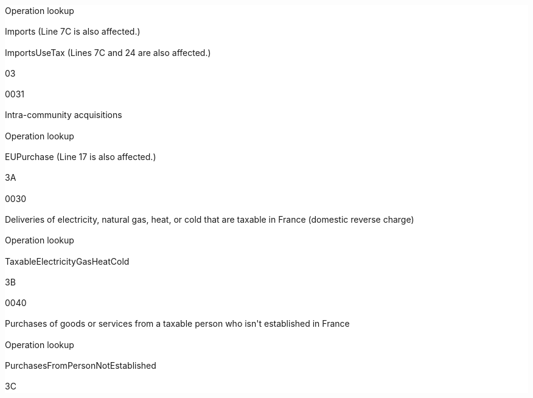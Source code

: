 <td width="80">
<p>Operation lookup</p>
</td>
<td width="188">
<p>Imports (Line 7C is also affected.)</p>
<p>ImportsUseTax (Lines 7C and 24 are also affected.)</p>
</td>
</tr>
<tr>
<td width="41">
<p>03</p>
</td>
<td width="49">
<p>0031</p>
</td>
<td width="265">
<p>Intra-community acquisitions</p>
</td>
<td width="80">
<p>Operation lookup</p>
</td>
<td width="188">
<p>EUPurchase (Line 17 is also affected.)</p>
</td>
</tr>
<tr>
<td width="41">
<p>3A</p>
</td>
<td width="49">
<p>0030</p>
</td>
<td width="265">
<p>Deliveries of electricity, natural gas, heat, or cold that are taxable in France (domestic reverse charge)</p>
</td>
<td width="80">
<p>Operation lookup</p>
</td>
<td width="188">
<p>TaxableElectricityGasHeatCold</p>
</td>
</tr>
<tr>
<td width="41">
<p>3B</p>
</td>
<td width="49">
<p>0040</p>
</td>
<td width="265">
<p>Purchases of goods or services from a taxable person who isn't established in France</p>
</td>
<td width="80">
<p>Operation lookup</p>
</td>
<td width="188">
<p>PurchasesFromPersonNotEstablished</p>
</td>
</tr>
<tr>
<td width="41">
<p>3C</p>
</td>